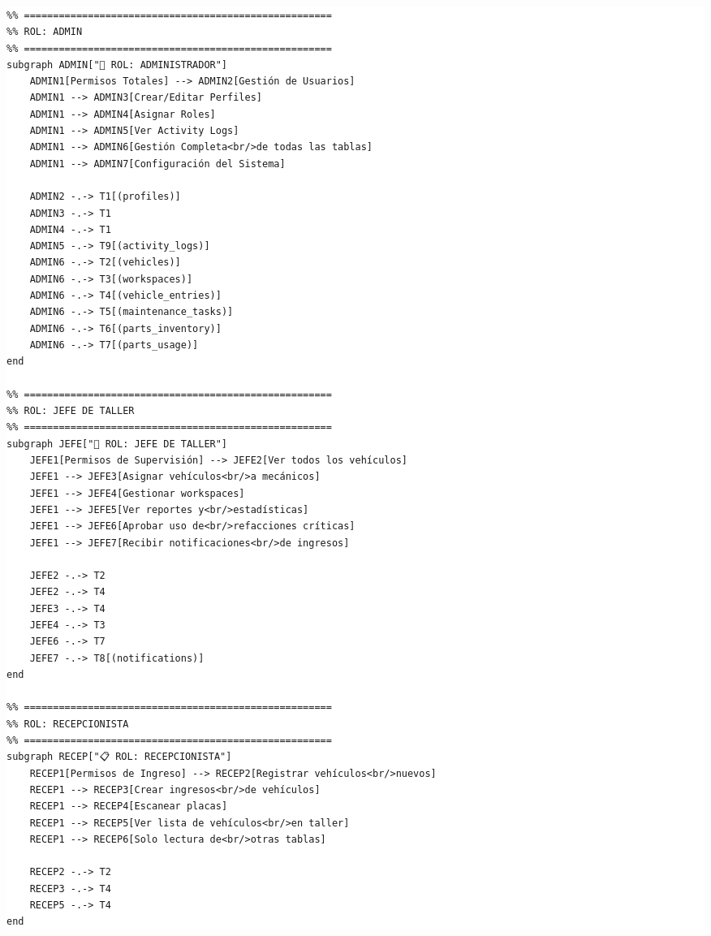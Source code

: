     %% =====================================================
    %% ROL: ADMIN
    %% =====================================================
    subgraph ADMIN["👑 ROL: ADMINISTRADOR"]
        ADMIN1[Permisos Totales] --> ADMIN2[Gestión de Usuarios]
        ADMIN1 --> ADMIN3[Crear/Editar Perfiles]
        ADMIN1 --> ADMIN4[Asignar Roles]
        ADMIN1 --> ADMIN5[Ver Activity Logs]
        ADMIN1 --> ADMIN6[Gestión Completa<br/>de todas las tablas]
        ADMIN1 --> ADMIN7[Configuración del Sistema]
        
        ADMIN2 -.-> T1[(profiles)]
        ADMIN3 -.-> T1
        ADMIN4 -.-> T1
        ADMIN5 -.-> T9[(activity_logs)]
        ADMIN6 -.-> T2[(vehicles)]
        ADMIN6 -.-> T3[(workspaces)]
        ADMIN6 -.-> T4[(vehicle_entries)]
        ADMIN6 -.-> T5[(maintenance_tasks)]
        ADMIN6 -.-> T6[(parts_inventory)]
        ADMIN6 -.-> T7[(parts_usage)]
    end

    %% =====================================================
    %% ROL: JEFE DE TALLER
    %% =====================================================
    subgraph JEFE["👔 ROL: JEFE DE TALLER"]
        JEFE1[Permisos de Supervisión] --> JEFE2[Ver todos los vehículos]
        JEFE1 --> JEFE3[Asignar vehículos<br/>a mecánicos]
        JEFE1 --> JEFE4[Gestionar workspaces]
        JEFE1 --> JEFE5[Ver reportes y<br/>estadísticas]
        JEFE1 --> JEFE6[Aprobar uso de<br/>refacciones críticas]
        JEFE1 --> JEFE7[Recibir notificaciones<br/>de ingresos]
        
        JEFE2 -.-> T2
        JEFE2 -.-> T4
        JEFE3 -.-> T4
        JEFE4 -.-> T3
        JEFE6 -.-> T7
        JEFE7 -.-> T8[(notifications)]
    end

    %% =====================================================
    %% ROL: RECEPCIONISTA
    %% =====================================================
    subgraph RECEP["📋 ROL: RECEPCIONISTA"]
        RECEP1[Permisos de Ingreso] --> RECEP2[Registrar vehículos<br/>nuevos]
        RECEP1 --> RECEP3[Crear ingresos<br/>de vehículos]
        RECEP1 --> RECEP4[Escanear placas]
        RECEP1 --> RECEP5[Ver lista de vehículos<br/>en taller]
        RECEP1 --> RECEP6[Solo lectura de<br/>otras tablas]
        
        RECEP2 -.-> T2
        RECEP3 -.-> T4
        RECEP5 -.-> T4
    end
